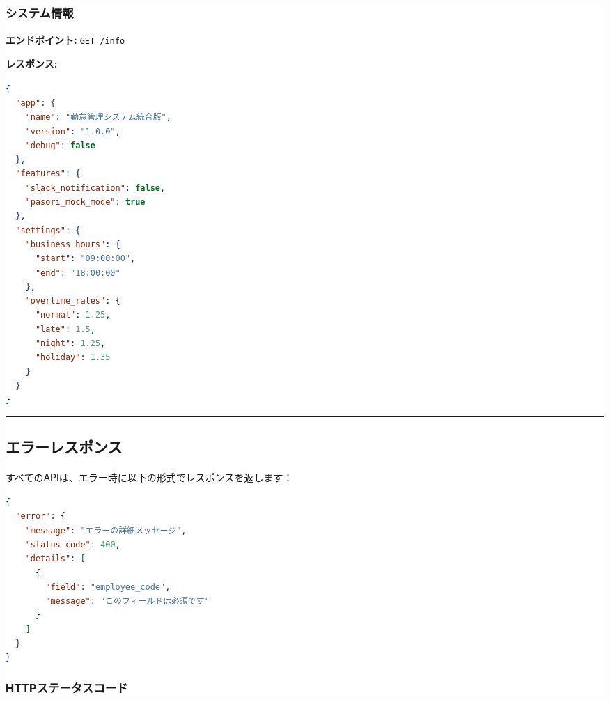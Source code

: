 ### システム情報
**エンドポイント:** `GET /info`

**レスポンス:**
```json
{
  "app": {
    "name": "勤怠管理システム統合版",
    "version": "1.0.0",
    "debug": false
  },
  "features": {
    "slack_notification": false,
    "pasori_mock_mode": true
  },
  "settings": {
    "business_hours": {
      "start": "09:00:00",
      "end": "18:00:00"
    },
    "overtime_rates": {
      "normal": 1.25,
      "late": 1.5,
      "night": 1.25,
      "holiday": 1.35
    }
  }
}
```

---

## エラーレスポンス

すべてのAPIは、エラー時に以下の形式でレスポンスを返します：

```json
{
  "error": {
    "message": "エラーの詳細メッセージ",
    "status_code": 400,
    "details": [
      {
        "field": "employee_code",
        "message": "このフィールドは必須です"
      }
    ]
  }
}
```

### HTTPステータスコード
